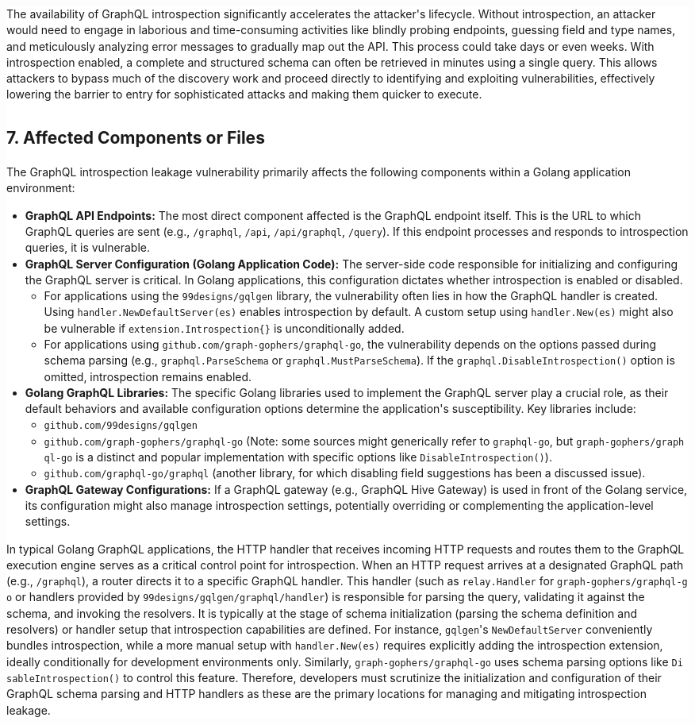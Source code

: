 The availability of GraphQL introspection significantly accelerates the attacker's lifecycle. Without introspection, an attacker would need to engage in laborious and time-consuming activities like blindly probing endpoints, guessing field and type names, and meticulously analyzing error messages to gradually map out the API. This process could take days or even weeks. With introspection enabled, a complete and structured schema can often be retrieved in minutes using a single query. This allows attackers to bypass much of the discovery work and proceed directly to identifying and exploiting vulnerabilities, effectively lowering the barrier to entry for sophisticated attacks and making them quicker to execute.

## 7. Affected Components or Files

The GraphQL introspection leakage vulnerability primarily affects the following components within a Golang application environment:

- **GraphQL API Endpoints:** The most direct component affected is the GraphQL endpoint itself. This is the URL to which GraphQL queries are sent (e.g., `/graphql`, `/api`, `/api/graphql`, `/query`). If this endpoint processes and responds to introspection queries, it is vulnerable.
- **GraphQL Server Configuration (Golang Application Code):** The server-side code responsible for initializing and configuring the GraphQL server is critical. In Golang applications, this configuration dictates whether introspection is enabled or disabled.
    - For applications using the `99designs/gqlgen` library, the vulnerability often lies in how the GraphQL handler is created. Using `handler.NewDefaultServer(es)` enables introspection by default. A custom setup using `handler.New(es)` might also be vulnerable if `extension.Introspection{}` is unconditionally added.
    - For applications using `github.com/graph-gophers/graphql-go`, the vulnerability depends on the options passed during schema parsing (e.g., `graphql.ParseSchema` or `graphql.MustParseSchema`). If the `graphql.DisableIntrospection()` option is omitted, introspection remains enabled.
- **Golang GraphQL Libraries:** The specific Golang libraries used to implement the GraphQL server play a crucial role, as their default behaviors and available configuration options determine the application's susceptibility. Key libraries include:
    - `github.com/99designs/gqlgen`
    - `github.com/graph-gophers/graphql-go` (Note: some sources might generically refer to `graphql-go`, but `graph-gophers/graphql-go` is a distinct and popular implementation with specific options like `DisableIntrospection()`).
    - `github.com/graphql-go/graphql` (another library, for which disabling field suggestions has been a discussed issue).
- **GraphQL Gateway Configurations:** If a GraphQL gateway (e.g., GraphQL Hive Gateway) is used in front of the Golang service, its configuration might also manage introspection settings, potentially overriding or complementing the application-level settings.

In typical Golang GraphQL applications, the HTTP handler that receives incoming HTTP requests and routes them to the GraphQL execution engine serves as a critical control point for introspection. When an HTTP request arrives at a designated GraphQL path (e.g., `/graphql`), a router directs it to a specific GraphQL handler. This handler (such as `relay.Handler` for `graph-gophers/graphql-go` or handlers provided by `99designs/gqlgen/graphql/handler`) is responsible for parsing the query, validating it against the schema, and invoking the resolvers. It is typically at the stage of schema initialization (parsing the schema definition and resolvers) or handler setup that introspection capabilities are defined. For instance, `gqlgen`'s `NewDefaultServer` conveniently bundles introspection, while a more manual setup with `handler.New(es)` requires explicitly adding the introspection extension, ideally conditionally for development environments only. Similarly, `graph-gophers/graphql-go` uses schema parsing options like `DisableIntrospection()` to control this feature. Therefore, developers must scrutinize the initialization and configuration of their GraphQL schema parsing and HTTP handlers as these are the primary locations for managing and mitigating introspection leakage.
